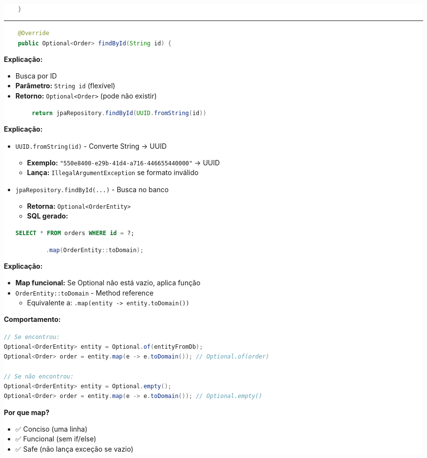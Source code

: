 ```java
    }
```

---

```java
    @Override
    public Optional<Order> findById(String id) {
```

**Explicação:**

- Busca por ID
- **Parâmetro:** `String id` (flexível)
- **Retorno:** `Optional<Order>` (pode não existir)

```java
        return jpaRepository.findById(UUID.fromString(id))
```

**Explicação:**

- `UUID.fromString(id)` - Converte String → UUID
  - **Exemplo:** `"550e8400-e29b-41d4-a716-446655440000"` → UUID
  - **Lança:** `IllegalArgumentException` se formato inválido
  
- `jpaRepository.findById(...)` - Busca no banco
  - **Retorna:** `Optional<OrderEntity>`
  - **SQL gerado:**

  ```sql
  SELECT * FROM orders WHERE id = ?;
  ```

```java
            .map(OrderEntity::toDomain);
```

**Explicação:**

- **Map funcional:** Se Optional não está vazio, aplica função
- `OrderEntity::toDomain` - Method reference
  - Equivalente a: `.map(entity -> entity.toDomain())`
  
**Comportamento:**

```java
// Se encontrou:
Optional<OrderEntity> entity = Optional.of(entityFromDb);
Optional<Order> order = entity.map(e -> e.toDomain()); // Optional.of(order)

// Se não encontrou:
Optional<OrderEntity> entity = Optional.empty();
Optional<Order> order = entity.map(e -> e.toDomain()); // Optional.empty()
```

**Por que map?**

- ✅ Conciso (uma linha)
- ✅ Funcional (sem if/else)
- ✅ Safe (não lança exceção se vazio)
